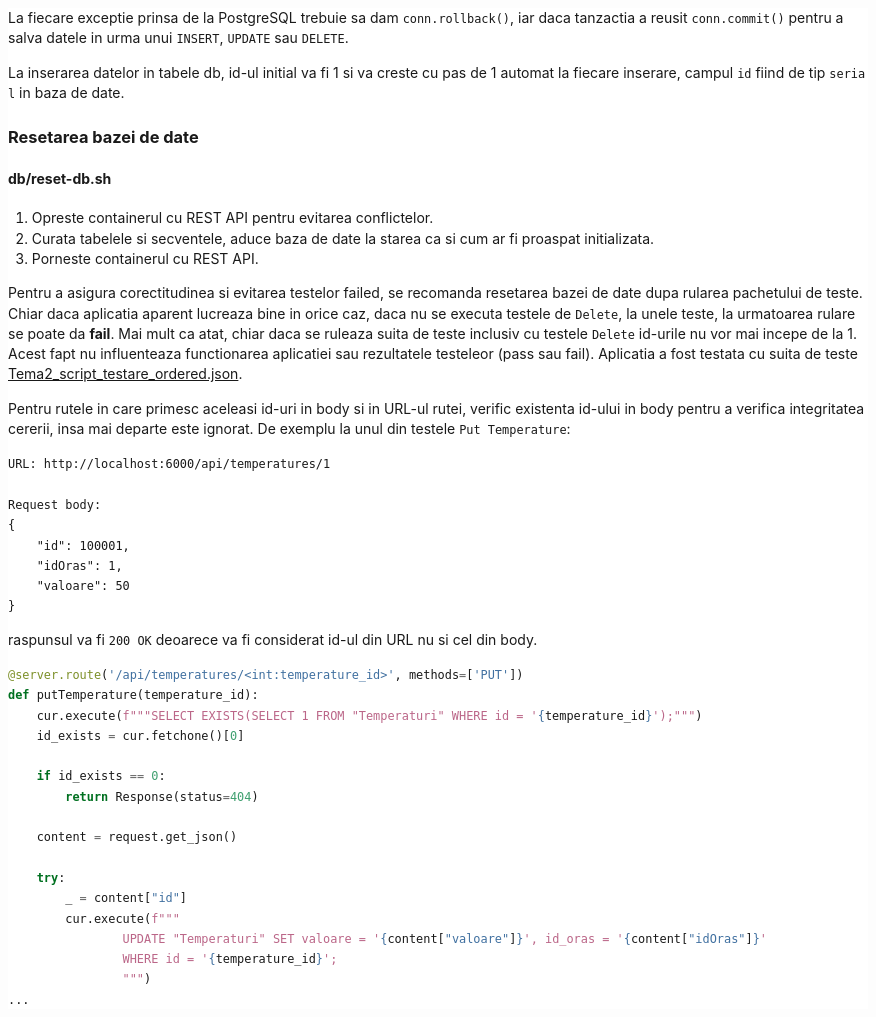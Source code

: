 La fiecare exceptie prinsa de la PostgreSQL trebuie sa dam `conn.rollback()`,
iar daca tanzactia a reusit `conn.commit()` pentru a salva datele in urma unui
`INSERT`, `UPDATE` sau `DELETE`.

La inserarea datelor in tabele db, id-ul initial va fi 1 si va creste cu pas de
1 automat la fiecare inserare, campul `id` fiind de tip `serial` in baza de date.

### Resetarea bazei de date
#### db/reset-db.sh
  1. Opreste containerul cu REST API pentru evitarea conflictelor.
  2. Curata tabelele si secventele, aduce baza de date la starea ca si cum ar fi
proaspat initializata.
  3. Porneste containerul cu REST API.

Pentru a asigura corectitudinea si evitarea testelor failed, se recomanda
resetarea bazei de date dupa rularea pachetului de teste. Chiar daca aplicatia aparent
lucreaza bine in orice caz, daca nu se executa testele de `Delete`, la unele 
teste, la urmatoarea rulare se poate da **fail**. Mai mult ca atat, chiar daca
se ruleaza suita de teste inclusiv cu testele `Delete` id-urile nu vor mai
incepe de la 1. Acest fapt nu influenteaza functionarea aplicatiei sau
rezultatele testeleor (pass sau fail). Aplicatia a fost testata cu suita de teste
[Tema2_script_testare_ordered.json](https://curs.upb.ro/2023/mod/forum/discuss.php?d=1564).

Pentru rutele in care primesc aceleasi id-uri in body si in URL-ul rutei, verific
existenta id-ului in body pentru a verifica integritatea cererii, insa mai
departe este ignorat. De exemplu la unul din testele `Put Temperature`:
```
URL: http://localhost:6000/api/temperatures/1

Request body:
{
    "id": 100001,
    "idOras": 1,
    "valoare": 50
}
```
raspunsul va fi `200 OK` deoarece va fi considerat id-ul din URL nu si cel din body.

```python
@server.route('/api/temperatures/<int:temperature_id>', methods=['PUT'])
def putTemperature(temperature_id):
    cur.execute(f"""SELECT EXISTS(SELECT 1 FROM "Temperaturi" WHERE id = '{temperature_id}');""")
    id_exists = cur.fetchone()[0]

    if id_exists == 0:
        return Response(status=404)

    content = request.get_json()

    try:
        _ = content["id"]
        cur.execute(f"""
                UPDATE "Temperaturi" SET valoare = '{content["valoare"]}', id_oras = '{content["idOras"]}'
                WHERE id = '{temperature_id}';
                """)
...
```
